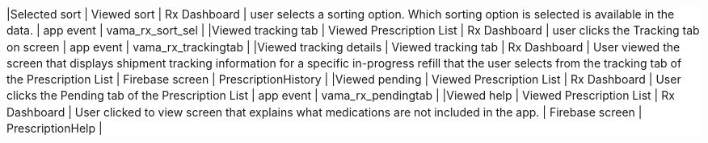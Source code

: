 |Selected sort | Viewed sort | Rx Dashboard | user selects a sorting option. Which sorting option is selected is available in the data. | app event | vama_rx_sort_sel | 
|Viewed tracking tab | Viewed Prescription List | Rx Dashboard | user clicks the Tracking tab on screen | app event | vama_rx_trackingtab | 
|Viewed tracking details | Viewed tracking tab | Rx Dashboard | User viewed the screen that displays shipment tracking information for a specific in-progress refill that the user selects from the tracking tab of the Prescription List | Firebase screen | PrescriptionHistory | 
|Viewed pending | Viewed Prescription List | Rx Dashboard | User clicks the Pending tab of the Prescription List | app event | vama_rx_pendingtab | 
|Viewed help | Viewed Prescription List | Rx Dashboard | User clicked to view screen that explains what medications are not included in the app. | Firebase screen | PrescriptionHelp | 
